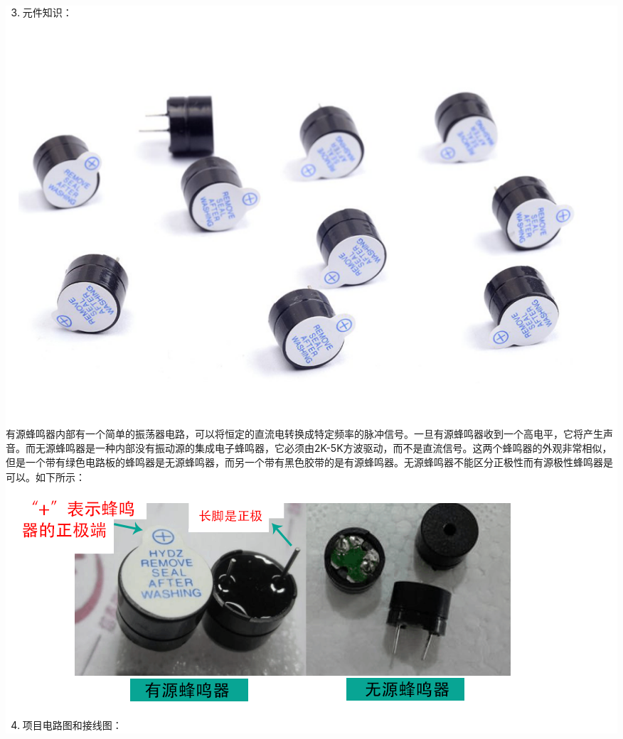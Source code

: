 3. 元件知识：

![](media/11ec5ddc982db9928341e858aab94652.png)

有源蜂鸣器内部有一个简单的振荡器电路，可以将恒定的直流电转换成特定频率的脉冲信号。一旦有源蜂鸣器收到一个高电平，它将产生声音。而无源蜂鸣器是一种内部没有振动源的集成电子蜂鸣器，它必须由2K-5K方波驱动，而不是直流信号。这两个蜂鸣器的外观非常相似，但是一个带有绿色电路板的蜂鸣器是无源蜂鸣器，而另一个带有黑色胶带的是有源蜂鸣器。无源蜂鸣器不能区分正极性而有源极性蜂鸣器是可以。如下所示：

![](media/76d53f3b35afaa98712e855302e44e32.png)

4.  项目电路图和接线图：
